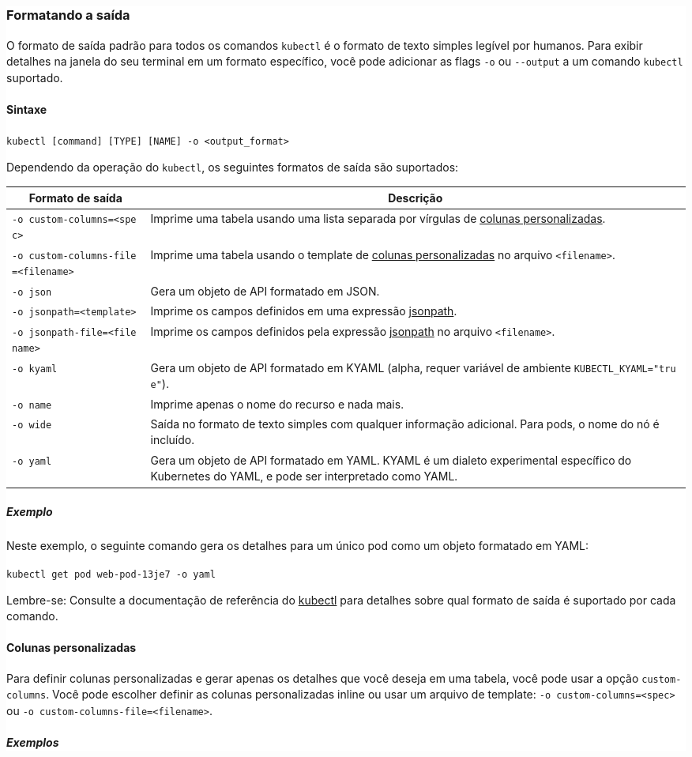 ### Formatando a saída

O formato de saída padrão para todos os comandos `kubectl` é o formato de texto simples legível por humanos.
Para exibir detalhes na janela do seu terminal em um formato específico, você pode adicionar as flags `-o`
ou `--output` a um comando `kubectl` suportado.

#### Sintaxe

```shell
kubectl [command] [TYPE] [NAME] -o <output_format>
```

Dependendo da operação do `kubectl`, os seguintes formatos de saída são suportados:

Formato de saída | Descrição
--------------| -----------
`-o custom-columns=<spec>` | Imprime uma tabela usando uma lista separada por vírgulas de [colunas personalizadas](#colunas-personalizadas).
`-o custom-columns-file=<filename>` | Imprime uma tabela usando o template de [colunas personalizadas](#colunas-personalizadas) no arquivo `<filename>`.
`-o json` | Gera um objeto de API formatado em JSON.
`-o jsonpath=<template>` | Imprime os campos definidos em uma expressão [jsonpath](/docs/reference/kubectl/jsonpath/).
`-o jsonpath-file=<filename>` | Imprime os campos definidos pela expressão [jsonpath](/docs/reference/kubectl/jsonpath/) no arquivo `<filename>`.
`-o kyaml` | Gera um objeto de API formatado em KYAML (alpha, requer variável de ambiente `KUBECTL_KYAML="true"`).
`-o name` | Imprime apenas o nome do recurso e nada mais.
`-o wide` | Saída no formato de texto simples com qualquer informação adicional. Para pods, o nome do nó é incluído.
`-o yaml` | Gera um objeto de API formatado em YAML. KYAML é um dialeto experimental específico do Kubernetes do YAML, e pode ser interpretado como YAML.

##### Exemplo

Neste exemplo, o seguinte comando gera os detalhes para um único pod como um objeto formatado em YAML:

```shell
kubectl get pod web-pod-13je7 -o yaml
```

Lembre-se: Consulte a documentação de referência do [kubectl](/docs/reference/kubectl/kubectl/)
para detalhes sobre qual formato de saída é suportado por cada comando.

#### Colunas personalizadas

Para definir colunas personalizadas e gerar apenas os detalhes que você deseja em uma tabela, você pode usar a opção `custom-columns`.
Você pode escolher definir as colunas personalizadas inline ou usar um arquivo de template: `-o custom-columns=<spec>` ou `-o custom-columns-file=<filename>`.

##### Exemplos
